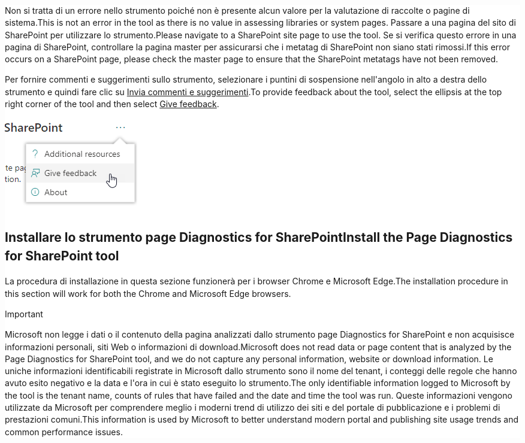 <span data-ttu-id="baa64-118">Non si tratta di un errore nello strumento poiché non è presente alcun valore per la valutazione di raccolte o pagine di sistema.</span><span class="sxs-lookup"><span data-stu-id="baa64-118">This is not an error in the tool as there is no value in assessing libraries or system pages.</span></span> <span data-ttu-id="baa64-119">Passare a una pagina del sito di SharePoint per utilizzare lo strumento.</span><span class="sxs-lookup"><span data-stu-id="baa64-119">Please navigate to a SharePoint site page to use the tool.</span></span> <span data-ttu-id="baa64-120">Se si verifica questo errore in una pagina di SharePoint, controllare la pagina master per assicurarsi che i metatag di SharePoint non siano stati rimossi.</span><span class="sxs-lookup"><span data-stu-id="baa64-120">If this error occurs on a SharePoint page, please check the master page to ensure that the SharePoint metatags have not been removed.</span></span>

<span data-ttu-id="baa64-121">Per fornire commenti e suggerimenti sullo strumento, selezionare i puntini di sospensione nell'angolo in alto a destra dello strumento e quindi fare clic su [Invia commenti e suggerimenti](https://go.microsoft.com/fwlink/?linkid=874109).</span><span class="sxs-lookup"><span data-stu-id="baa64-121">To provide feedback about the tool, select the ellipsis at the top right corner of the tool and then select [Give feedback](https://go.microsoft.com/fwlink/?linkid=874109).</span></span>

![Inviare commenti e suggerimenti](media/page-diagnostics-for-spo/pagediag-feedback.png)
  
## <a name="install-the-page-diagnostics-for-sharepoint-tool"></a><span data-ttu-id="baa64-123">Installare lo strumento page Diagnostics for SharePoint</span><span class="sxs-lookup"><span data-stu-id="baa64-123">Install the Page Diagnostics for SharePoint tool</span></span>

<span data-ttu-id="baa64-124">La procedura di installazione in questa sezione funzionerà per i browser Chrome e Microsoft Edge.</span><span class="sxs-lookup"><span data-stu-id="baa64-124">The installation procedure in this section will work for both the Chrome and Microsoft Edge browsers.</span></span>

> [!IMPORTANT]
> <span data-ttu-id="baa64-125">Microsoft non legge i dati o il contenuto della pagina analizzati dallo strumento page Diagnostics for SharePoint e non acquisisce informazioni personali, siti Web o informazioni di download.</span><span class="sxs-lookup"><span data-stu-id="baa64-125">Microsoft does not read data or page content that is analyzed by the Page Diagnostics for SharePoint tool, and we do not capture any personal information, website or download information.</span></span> <span data-ttu-id="baa64-126">Le uniche informazioni identificabili registrate in Microsoft dallo strumento sono il nome del tenant, i conteggi delle regole che hanno avuto esito negativo e la data e l'ora in cui è stato eseguito lo strumento.</span><span class="sxs-lookup"><span data-stu-id="baa64-126">The only identifiable information logged to Microsoft by the tool is the tenant name, counts of rules that have failed and the date and time the tool was run.</span></span> <span data-ttu-id="baa64-127">Queste informazioni vengono utilizzate da Microsoft per comprendere meglio i moderni trend di utilizzo dei siti e del portale di pubblicazione e i problemi di prestazioni comuni.</span><span class="sxs-lookup"><span data-stu-id="baa64-127">This information is used by Microsoft to better understand modern portal and publishing site usage trends and common performance issues.</span></span>
